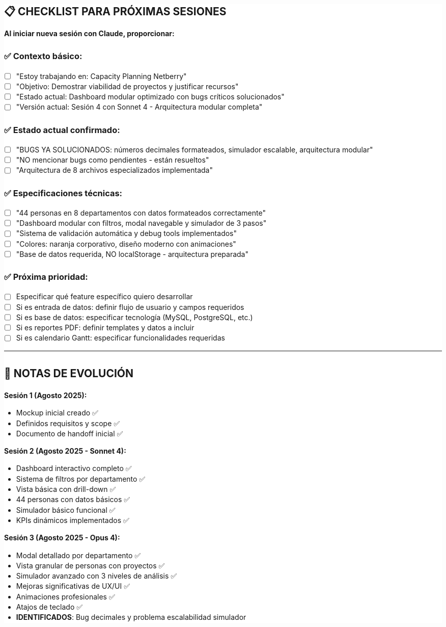 
## 📋 CHECKLIST PARA PRÓXIMAS SESIONES

**Al iniciar nueva sesión con Claude, proporcionar:**

### ✅ Contexto básico:
- [ ] "Estoy trabajando en: Capacity Planning Netberry"
- [ ] "Objetivo: Demostrar viabilidad de proyectos y justificar recursos"
- [ ] "Estado actual: Dashboard modular optimizado con bugs críticos solucionados"
- [ ] "Versión actual: Sesión 4 con Sonnet 4 - Arquitectura modular completa"

### ✅ Estado actual confirmado:
- [ ] "BUGS YA SOLUCIONADOS: números decimales formateados, simulador escalable, arquitectura modular"
- [ ] "NO mencionar bugs como pendientes - están resueltos"
- [ ] "Arquitectura de 8 archivos especializados implementada"

### ✅ Especificaciones técnicas:
- [ ] "44 personas en 8 departamentos con datos formateados correctamente"
- [ ] "Dashboard modular con filtros, modal navegable y simulador de 3 pasos"
- [ ] "Sistema de validación automática y debug tools implementados"
- [ ] "Colores: naranja corporativo, diseño moderno con animaciones"
- [ ] "Base de datos requerida, NO localStorage - arquitectura preparada"

### ✅ Próxima prioridad:
- [ ] Especificar qué feature específico quiero desarrollar
- [ ] Si es entrada de datos: definir flujo de usuario y campos requeridos
- [ ] Si es base de datos: especificar tecnología (MySQL, PostgreSQL, etc.)
- [ ] Si es reportes PDF: definir templates y datos a incluir
- [ ] Si es calendario Gantt: especificar funcionalidades requeridas

---

## 📝 NOTAS DE EVOLUCIÓN

**Sesión 1 (Agosto 2025):**
- Mockup inicial creado ✅
- Definidos requisitos y scope ✅
- Documento de handoff inicial ✅

**Sesión 2 (Agosto 2025 - Sonnet 4):**
- Dashboard interactivo completo ✅
- Sistema de filtros por departamento ✅
- Vista básica con drill-down ✅
- 44 personas con datos básicos ✅
- Simulador básico funcional ✅
- KPIs dinámicos implementados ✅

**Sesión 3 (Agosto 2025 - Opus 4):**
- Modal detallado por departamento ✅
- Vista granular de personas con proyectos ✅
- Simulador avanzado con 3 niveles de análisis ✅
- Mejoras significativas de UX/UI ✅
- Animaciones profesionales ✅
- Atajos de teclado ✅
- **IDENTIFICADOS**: Bug decimales y problema escalabilidad simulador
